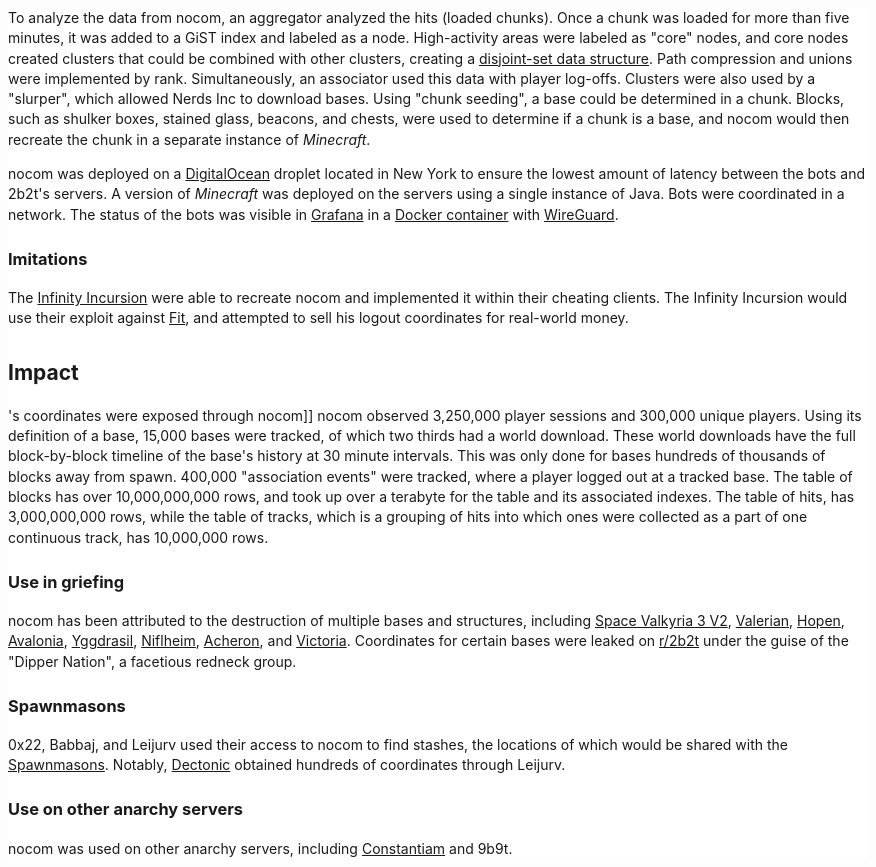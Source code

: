 To analyze the data from nocom, an aggregator analyzed the hits (loaded chunks). Once a chunk was loaded for more than five minutes, it was added to a GiST index and labeled as a node. High-activity areas were labeled as "core" nodes, and core nodes created clusters that could be combined with other clusters, creating a [disjoint-set data structure](https://en.wikipedia.org/wiki/Disjoint-set_data_structure). Path compression and unions were implemented by rank. Simultaneously, an associator used this data with player log-offs. Clusters were also used by a "slurper", which allowed Nerds Inc to download bases. Using "chunk seeding", a base could be determined in a chunk. Blocks, such as shulker boxes, stained glass, beacons, and chests, were used to determine if a chunk is a base, and nocom would then recreate the chunk in a separate instance of *Minecraft*.

nocom was deployed on a [DigitalOcean](https://en.wikipedia.org/wiki/DigitalOcean) droplet located in New York to ensure the lowest amount of latency between the bots and 2b2t's servers. A version of *Minecraft* was deployed on the servers using a single instance of Java. Bots were coordinated in a network. The status of the bots was visible in [Grafana](https://en.wikipedia.org/wiki/Grafana) in a [Docker container](https://en.wikipedia.org/wiki/Docker_(software)) with [WireGuard](https://en.wikipedia.org/wiki/WireGuard).

### Imitations
The [Infinity Incursion](https://2b2t.miraheze.org/wiki/Infinity_Incursion) were able to recreate nocom and implemented it within their cheating clients. The Infinity Incursion would use their exploit against [Fit](https://2b2t.miraheze.org/wiki/Fit), and attempted to sell his logout coordinates for real-world money.

## Impact
's coordinates were exposed through nocom]]
nocom observed 3,250,000 player sessions and 300,000 unique players. Using its definition of a base, 15,000 bases were tracked, of which two thirds had a world download. These world downloads have the full block-by-block timeline of the base's history at 30 minute intervals. This was only done for bases hundreds of thousands of blocks away from spawn. 400,000 "association events" were tracked, where a player logged out at a tracked base. The table of blocks has over 10,000,000,000 rows, and took up over a terabyte for the table and its associated indexes. The table of hits, has 3,000,000,000 rows, while the table of tracks, which is a grouping of hits into which ones were collected as a part of one continuous track, has 10,000,000 rows.

### Use in griefing
nocom has been attributed to the destruction of multiple bases and structures, including [Space Valkyria 3 V2](https://2b2t.miraheze.org/wiki/Space_Valkyria_3_V2), [Valerian](https://2b2t.miraheze.org/wiki/Valerian), [Hopen](https://2b2t.miraheze.org/wiki/Hopen), [Avalonia](https://2b2t.miraheze.org/wiki/Avalonia), [Yggdrasil](https://2b2t.miraheze.org/wiki/Yggdrasil), [Niflheim](https://2b2t.miraheze.org/wiki/Niflheim), [Acheron](https://2b2t.miraheze.org/wiki/Acheron), and [Victoria](https://2b2t.miraheze.org/wiki/Victoria). Coordinates for certain bases were leaked on [r/2b2t](https://2b2t.miraheze.org/wiki/r%2F2b2t) under the guise of the "Dipper Nation", a facetious redneck group.

### Spawnmasons
0x22, Babbaj, and Leijurv used their access to nocom to find stashes, the locations of which would be shared with the [Spawnmasons](https://2b2t.miraheze.org/wiki/Spawnmasons). Notably, [Dectonic](https://2b2t.miraheze.org/wiki/Dectonic) obtained hundreds of coordinates through Leijurv.

### Use on other anarchy servers
nocom was used on other anarchy servers, including [Constantiam](https://2b2t.miraheze.org/wiki/Constantiam) and 9b9t.
